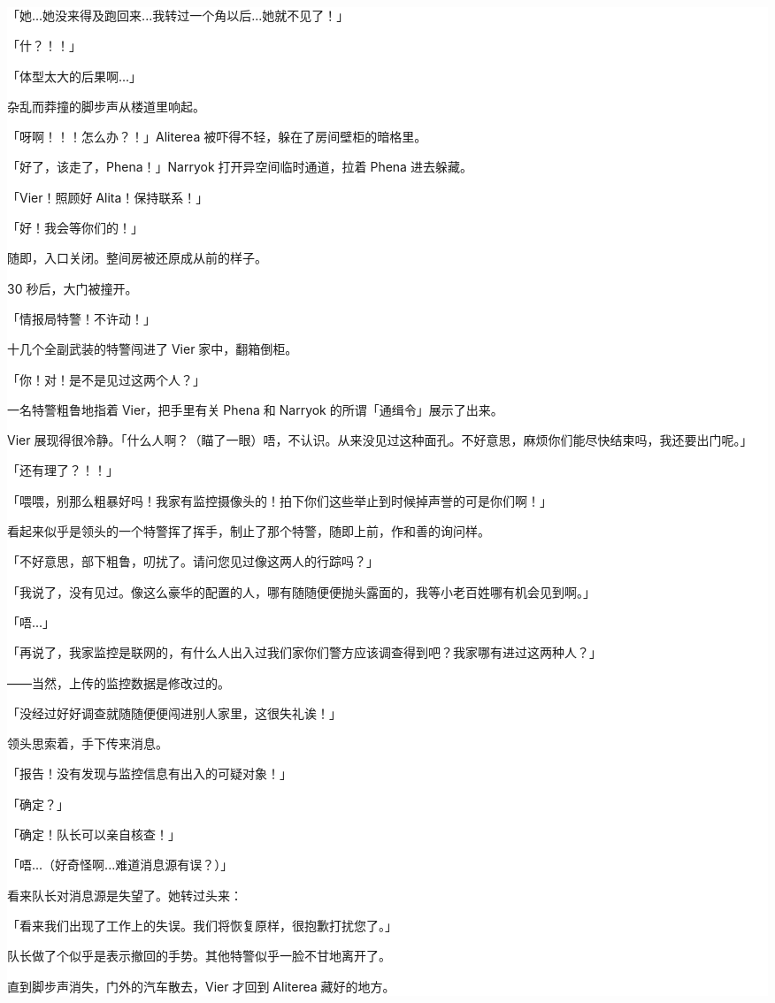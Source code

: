 「她...她没来得及跑回来...我转过一个角以后...她就不见了！」

「什？！！」

「体型太大的后果啊...」

杂乱而莽撞的脚步声从楼道里响起。

「呀啊！！！怎么办？！」Aliterea 被吓得不轻，躲在了房间壁柜的暗格里。

「好了，该走了，Phena！」Narryok 打开异空间临时通道，拉着 Phena 进去躲藏。

「Vier！照顾好 Alita！保持联系！」

「好！我会等你们的！」

随即，入口关闭。整间房被还原成从前的样子。

30 秒后，大门被撞开。

「情报局特警！不许动！」

十几个全副武装的特警闯进了 Vier 家中，翻箱倒柜。

「你！对！是不是见过这两个人？」

一名特警粗鲁地指着 Vier，把手里有关 Phena 和 Narryok 的所谓「通缉令」展示了出来。

Vier 展现得很冷静。「什么人啊？（瞄了一眼）唔，不认识。从来没见过这种面孔。不好意思，麻烦你们能尽快结束吗，我还要出门呢。」

「还有理了？！！」

「喂喂，别那么粗暴好吗！我家有监控摄像头的！拍下你们这些举止到时候掉声誉的可是你们啊！」

看起来似乎是领头的一个特警挥了挥手，制止了那个特警，随即上前，作和善的询问样。

「不好意思，部下粗鲁，叨扰了。请问您见过像这两人的行踪吗？」

「我说了，没有见过。像这么豪华的配置的人，哪有随随便便抛头露面的，我等小老百姓哪有机会见到啊。」

「唔...」

「再说了，我家监控是联网的，有什么人出入过我们家你们警方应该调查得到吧？我家哪有进过这两种人？」

——当然，上传的监控数据是修改过的。

「没经过好好调查就随随便便闯进别人家里，这很失礼诶！」

领头思索着，手下传来消息。

「报告！没有发现与监控信息有出入的可疑对象！」

「确定？」

「确定！队长可以亲自核查！」

「唔...（好奇怪啊...难道消息源有误？）」

看来队长对消息源是失望了。她转过头来：

「看来我们出现了工作上的失误。我们将恢复原样，很抱歉打扰您了。」

队长做了个似乎是表示撤回的手势。其他特警似乎一脸不甘地离开了。

直到脚步声消失，门外的汽车散去，Vier 才回到 Aliterea 藏好的地方。
